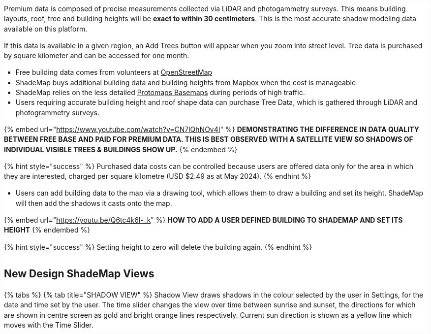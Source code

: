 Premium data is composed of precise measurements collected via LiDAR and photogammetry surveys. This means building layouts, roof, tree and building heights will be **exact to within 30 centimeters**. This is the most accurate shadow modeling data available on this platform.

If this data is available in a given region, an Add Trees button will appear when you zoom into street level. Tree data is purchased by square kilometer and can be accessed for one month.

* Free building data comes from volunteers at [OpenStreetMap](https://www.openstreetmap.org)
* ShadeMap buys additional building data and building heights from [Mapbox](https://shademap.app/help/mapbox.com) when the cost is manageable
* ShadeMap relies on the less detailed [Protomaps Basemaps](https://protomaps.com/) during periods of high traffic.
* Users requiring accurate building height and roof shape data can purchase Tree Data, which is gathered through LiDAR and photogrammetry surveys.

{% embed url="https://www.youtube.com/watch?v=CN7lQhNOv4I" %}
**DEMONSTRATING THE DIFFERENCE IN DATA QUALITY BETWEEN FREE BASE AND PAID FOR PREMIUM DATA. THIS IS BEST OBSERVED WITH A SATELLITE VIEW SO SHADOWS OF INDIVIDUAL VISIBLE TREES & BUILDINGS SHOW UP.**
{% endembed %}

{% hint style="success" %}
Purchased data costs can be controlled because users are offered data only for the area in which they are interested, charged per square kilometre (USD $2.49 as at May 2024).&#x20;
{% endhint %}

* Users can add building data to the map via a drawing tool, which allows them to draw a building and set its height. ShadeMap will then add the shadows it casts onto the map.

{% embed url="https://youtu.be/Q6tc4k6l-_k" %}
**HOW TO ADD A USER DEFINED BUILDING TO SHADEMAP AND SET ITS HEIGHT**
{% endembed %}

{% hint style="success" %}
Setting height to zero will delete the building again.
{% endhint %}

## New Design ShadeMap Views

{% tabs %}
{% tab title="SHADOW VIEW" %}
Shadow View draws shadows in the colour selected by the user in Settings, for the date and time set by the user. The time slider changes the view over time between sunrise and sunset, the directions for which are shown in centre screen as gold and bright orange lines respectively. Current sun direction is shown as a yellow line which moves with the Time Slider.
